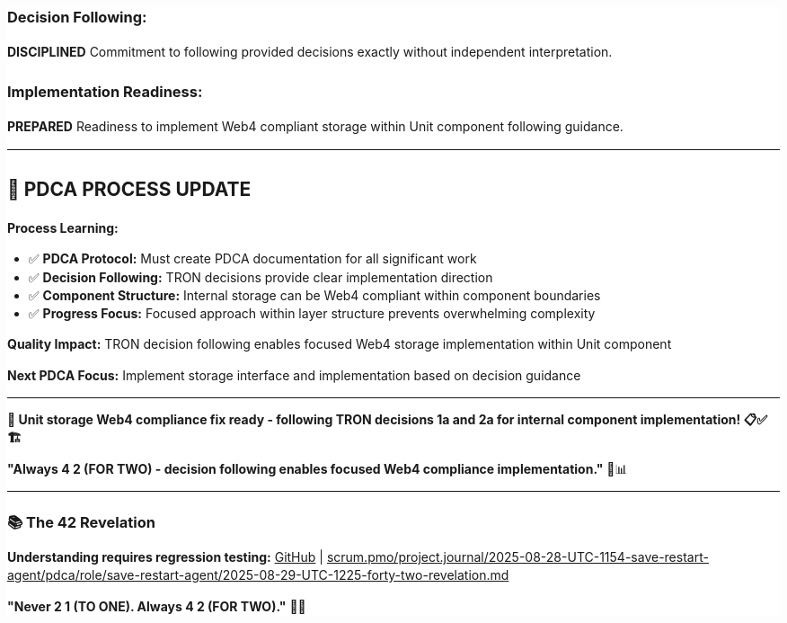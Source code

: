 ### **Decision Following:**
**DISCIPLINED** Commitment to following provided decisions exactly without independent interpretation.

### **Implementation Readiness:**
**PREPARED** Readiness to implement Web4 compliant storage within Unit component following guidance.

---
## **🎯 PDCA PROCESS UPDATE**

**Process Learning:**
- ✅ **PDCA Protocol:** Must create PDCA documentation for all significant work
- ✅ **Decision Following:** TRON decisions provide clear implementation direction
- ✅ **Component Structure:** Internal storage can be Web4 compliant within component boundaries
- ✅ **Progress Focus:** Focused approach within layer structure prevents overwhelming complexity

**Quality Impact:** TRON decision following enables focused Web4 storage implementation within Unit component

**Next PDCA Focus:** Implement storage interface and implementation based on decision guidance

---

**🎯 Unit storage Web4 compliance fix ready - following TRON decisions 1a and 2a for internal component implementation! 📋✅🏗️**

**"Always 4 2 (FOR TWO) - decision following enables focused Web4 compliance implementation."** 🔧📊

---

### **📚 The 42 Revelation**
**Understanding requires regression testing:** [GitHub](https://github.com/Cerulean-Circle-GmbH/Web4Articles/blob/save/start.v1/scrum.pmo/project.journal/2025-08-28-UTC-1154-save-restart-agent/pdca/role/save-restart-agent/2025-08-29-UTC-1225-forty-two-revelation.md) | [scrum.pmo/project.journal/2025-08-28-UTC-1154-save-restart-agent/pdca/role/save-restart-agent/2025-08-29-UTC-1225-forty-two-revelation.md](../../../../../project.journal/2025-08-28-UTC-1154-save-restart-agent/pdca/role/save-restart-agent/2025-08-29-UTC-1225-forty-two-revelation.md)

**"Never 2 1 (TO ONE). Always 4 2 (FOR TWO)."** 🤝✨